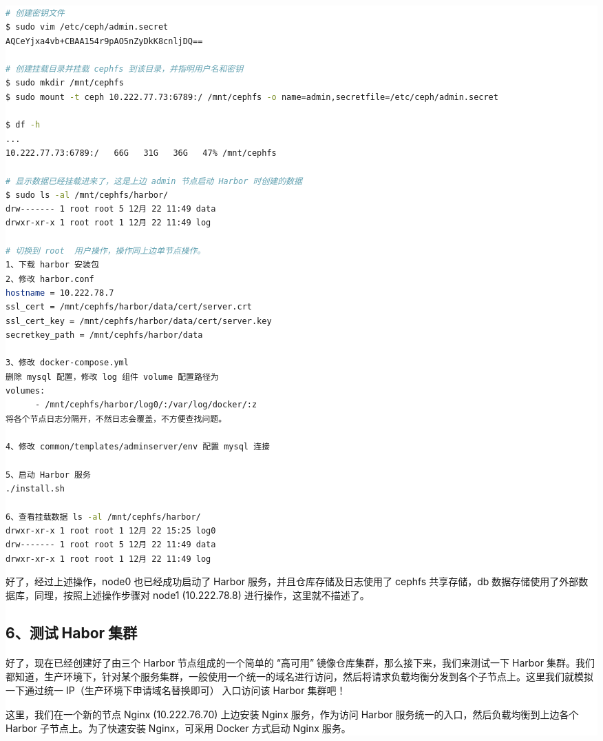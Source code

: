 ```sh
# 创建密钥文件    
$ sudo vim /etc/ceph/admin.secret
AQCeYjxa4vb+CBAA154r9pAO5nZyDkK8cnljDQ==

# 创建挂载目录并挂载 cephfs 到该目录，并指明用户名和密钥
$ sudo mkdir /mnt/cephfs
$ sudo mount -t ceph 10.222.77.73:6789:/ /mnt/cephfs -o name=admin,secretfile=/etc/ceph/admin.secret

$ df -h
...
10.222.77.73:6789:/   66G   31G   36G   47% /mnt/cephfs

# 显示数据已经挂载进来了，这是上边 admin 节点启动 Harbor 时创建的数据
$ sudo ls -al /mnt/cephfs/harbor/
drw------- 1 root root 5 12月 22 11:49 data
drwxr-xr-x 1 root root 1 12月 22 11:49 log

# 切换到 root  用户操作，操作同上边单节点操作。
1、下载 harbor 安装包
2、修改 harbor.conf 
hostname = 10.222.78.7
ssl_cert = /mnt/cephfs/harbor/data/cert/server.crt
ssl_cert_key = /mnt/cephfs/harbor/data/cert/server.key
secretkey_path = /mnt/cephfs/harbor/data

3、修改 docker-compose.yml
删除 mysql 配置，修改 log 组件 volume 配置路径为
volumes:
      - /mnt/cephfs/harbor/log0/:/var/log/docker/:z
将各个节点日志分隔开，不然日志会覆盖，不方便查找问题。

4、修改 common/templates/adminserver/env 配置 mysql 连接

5、启动 Harbor 服务
./install.sh

6、查看挂载数据 ls -al /mnt/cephfs/harbor/
drwxr-xr-x 1 root root 1 12月 22 15:25 log0
drw------- 1 root root 5 12月 22 11:49 data
drwxr-xr-x 1 root root 1 12月 22 11:49 log
```
好了，经过上述操作，node0 也已经成功启动了 Harbor 服务，并且仓库存储及日志使用了 cephfs 共享存储，db 数据存储使用了外部数据库，同理，按照上述操作步骤对 node1 (10.222.78.8) 进行操作，这里就不描述了。

## 6、测试 Habor 集群

好了，现在已经创建好了由三个 Harbor 节点组成的一个简单的 “高可用” 镜像仓库集群，那么接下来，我们来测试一下 Harbor 集群。我们都知道，生产环境下，针对某个服务集群，一般使用一个统一的域名进行访问，然后将请求负载均衡分发到各个子节点上。这里我们就模拟一下通过统一 IP（生产环境下申请域名替换即可） 入口访问该 Harbor 集群吧！

这里，我们在一个新的节点 Nginx (10.222.76.70) 上边安装 Nginx 服务，作为访问 Harbor 服务统一的入口，然后负载均衡到上边各个 Harbor 子节点上。为了快速安装 Nginx，可采用 Docker 方式启动 Nginx 服务。
